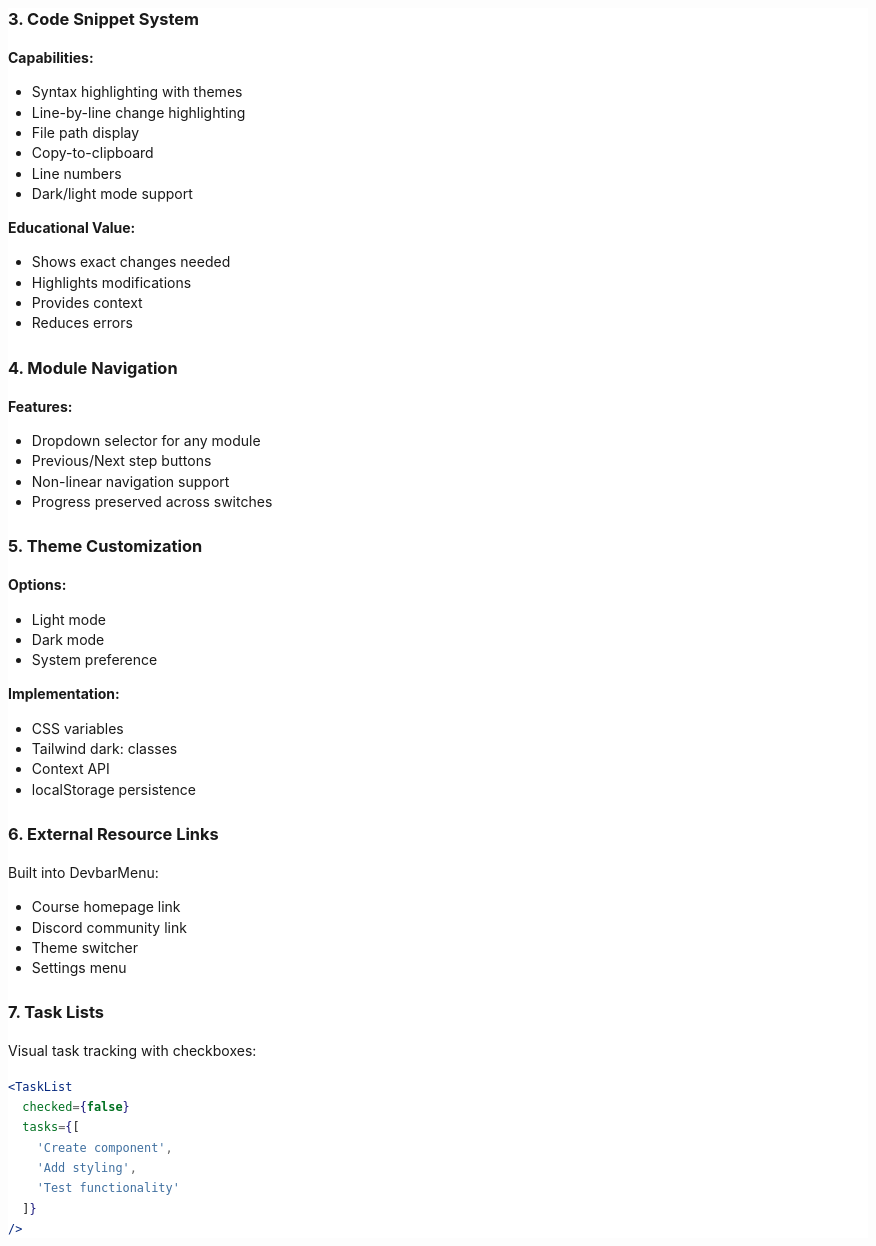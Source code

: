 ### 3. **Code Snippet System**

**Capabilities:**
- Syntax highlighting with themes
- Line-by-line change highlighting
- File path display
- Copy-to-clipboard
- Line numbers
- Dark/light mode support

**Educational Value:**
- Shows exact changes needed
- Highlights modifications
- Provides context
- Reduces errors

### 4. **Module Navigation**

**Features:**
- Dropdown selector for any module
- Previous/Next step buttons
- Non-linear navigation support
- Progress preserved across switches

### 5. **Theme Customization**

**Options:**
- Light mode
- Dark mode
- System preference

**Implementation:**
- CSS variables
- Tailwind dark: classes
- Context API
- localStorage persistence

### 6. **External Resource Links**

Built into DevbarMenu:
- Course homepage link
- Discord community link
- Theme switcher
- Settings menu

### 7. **Task Lists**

Visual task tracking with checkboxes:

```jsx
<TaskList 
  checked={false}
  tasks={[
    'Create component',
    'Add styling',
    'Test functionality'
  ]}
/>
```
